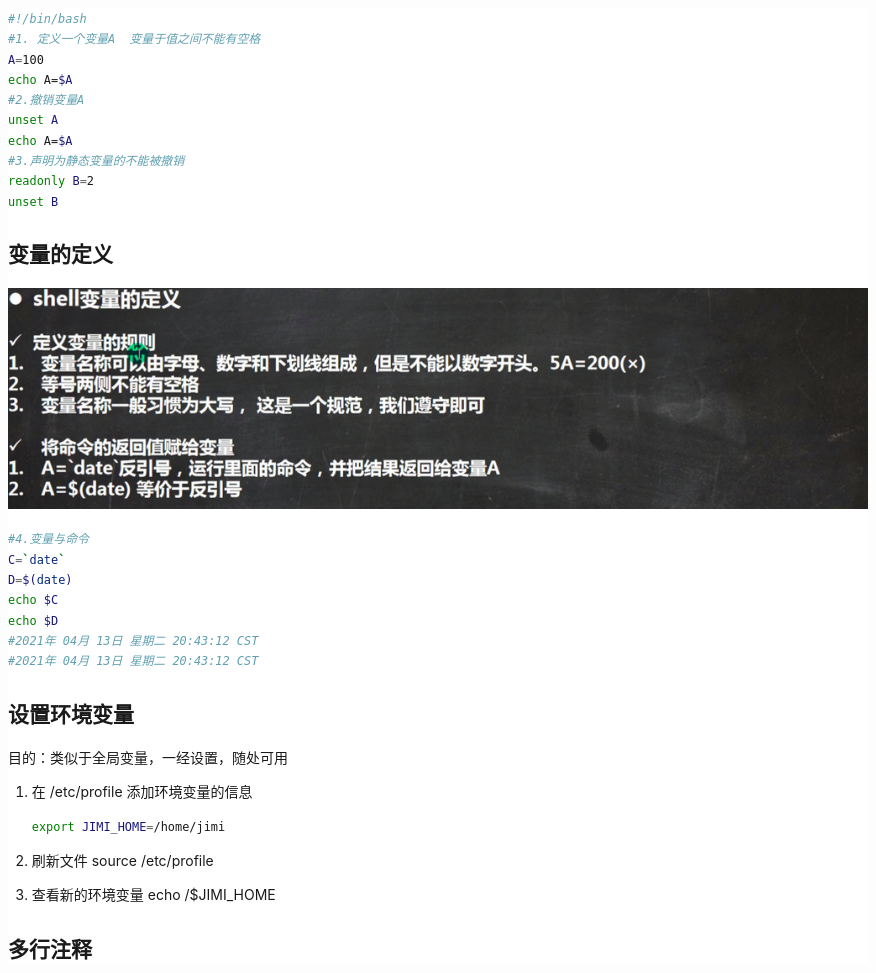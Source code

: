 ```bash
#!/bin/bash
#1. 定义一个变量A  变量于值之间不能有空格
A=100
echo A=$A
#2.撤销变量A
unset A
echo A=$A
#3.声明为静态变量的不能被撤销
readonly B=2
unset B
```

## 变量的定义

![image-20210413204058343](../blogimg/linux_note_img/image-20210413204058343.png)

```bash
#4.变量与命令
C=`date`
D=$(date)
echo $C
echo $D		
#2021年 04月 13日 星期二 20:43:12 CST
#2021年 04月 13日 星期二 20:43:12 CST
```

## 设置环境变量

目的：类似于全局变量，一经设置，随处可用

1. 在 /etc/profile 添加环境变量的信息

   ```bash
   export JIMI_HOME=/home/jimi
   ```

2. 刷新文件 source /etc/profile
3. 查看新的环境变量 echo /$JIMI_HOME

## 多行注释
